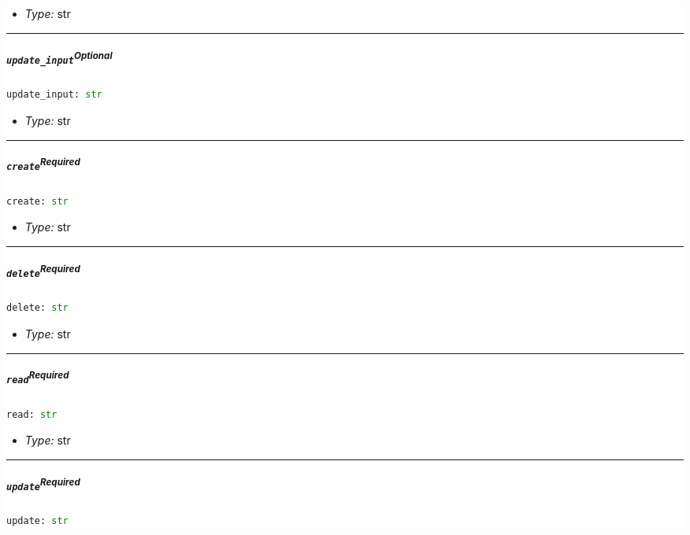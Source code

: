 - *Type:* str

---

##### `update_input`<sup>Optional</sup> <a name="update_input" id="@cdktf/provider-azurerm.netappSnapshot.NetappSnapshotTimeoutsOutputReference.property.updateInput"></a>

```python
update_input: str
```

- *Type:* str

---

##### `create`<sup>Required</sup> <a name="create" id="@cdktf/provider-azurerm.netappSnapshot.NetappSnapshotTimeoutsOutputReference.property.create"></a>

```python
create: str
```

- *Type:* str

---

##### `delete`<sup>Required</sup> <a name="delete" id="@cdktf/provider-azurerm.netappSnapshot.NetappSnapshotTimeoutsOutputReference.property.delete"></a>

```python
delete: str
```

- *Type:* str

---

##### `read`<sup>Required</sup> <a name="read" id="@cdktf/provider-azurerm.netappSnapshot.NetappSnapshotTimeoutsOutputReference.property.read"></a>

```python
read: str
```

- *Type:* str

---

##### `update`<sup>Required</sup> <a name="update" id="@cdktf/provider-azurerm.netappSnapshot.NetappSnapshotTimeoutsOutputReference.property.update"></a>

```python
update: str
```
